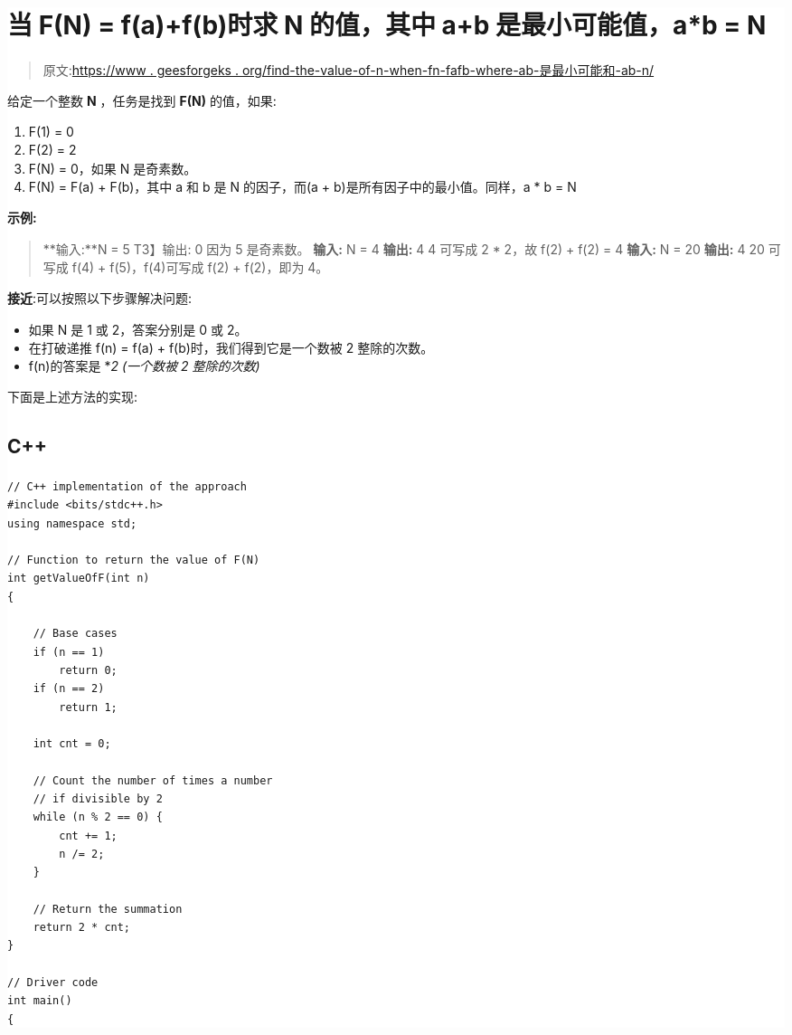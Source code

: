 # 当 F(N) = f(a)+f(b)时求 N 的值，其中 a+b 是最小可能值，a*b = N

> 原文:[https://www . geesforgeks . org/find-the-value-of-n-when-fn-fafb-where-ab-是最小可能和-ab-n/](https://www.geeksforgeeks.org/find-the-value-of-n-when-fn-fafb-where-ab-is-the-minimum-possible-and-ab-n/)

给定一个整数 **N** ，任务是找到 **F(N)** 的值，如果:

1.  F(1) = 0
2.  F(2) = 2
3.  F(N) = 0，如果 N 是奇素数。
4.  F(N) = F(a) + F(b)，其中 a 和 b 是 N 的因子，而(a + b)是所有因子中的最小值。同样，a * b = N

**示例:**

> **输入:**N = 5
> T3】输出: 0
> 因为 5 是奇素数。
> **输入:** N = 4
> **输出:** 4
> 4 可写成 2 * 2，故 f(2) + f(2) = 4
> **输入:** N = 20
> **输出:** 4
> 20 可写成 f(4) + f(5)，f(4)可写成 f(2) + f(2)，即为 4。

**接近**:可以按照以下步骤解决问题:

*   如果 N 是 1 或 2，答案分别是 0 或 2。
*   在打破递推 f(n) = f(a) + f(b)时，我们得到它是一个数被 2 整除的次数。
*   f(n)的答案是 **2 *(一个数被 2 整除的次数)**

下面是上述方法的实现:

## C++

```
// C++ implementation of the approach
#include <bits/stdc++.h>
using namespace std;

// Function to return the value of F(N)
int getValueOfF(int n)
{

    // Base cases
    if (n == 1)
        return 0;
    if (n == 2)
        return 1;

    int cnt = 0;

    // Count the number of times a number
    // if divisible by 2
    while (n % 2 == 0) {
        cnt += 1;
        n /= 2;
    }

    // Return the summation
    return 2 * cnt;
}

// Driver code
int main()
{
```